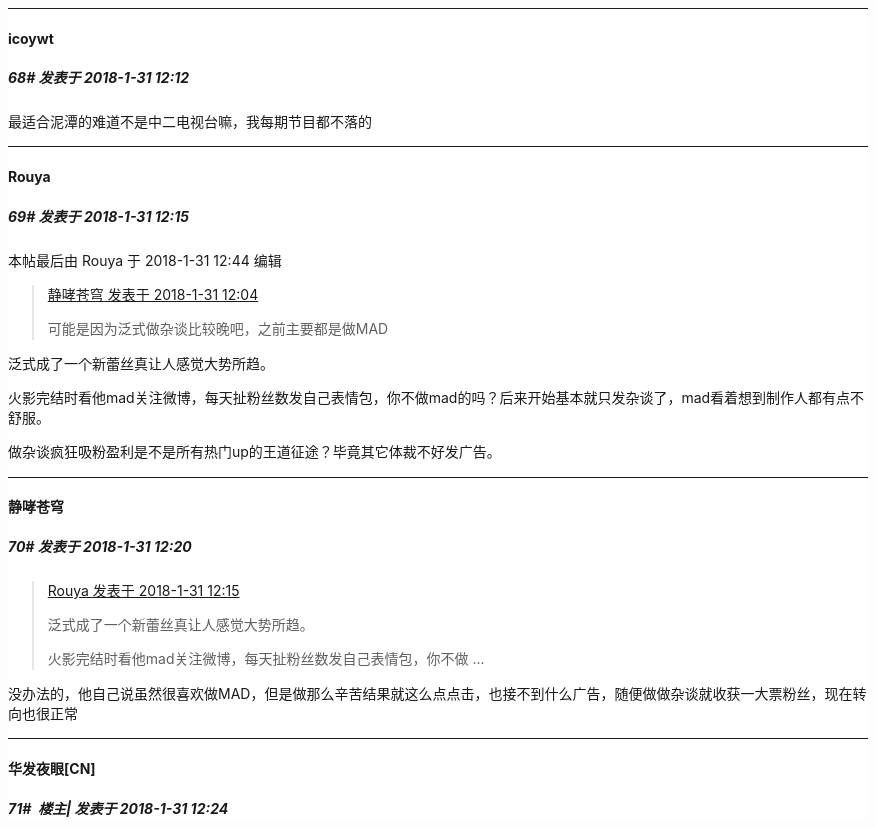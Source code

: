 
-----

####  icoywt  
##### 68#       发表于 2018-1-31 12:12




最适合泥潭的难道不是中二电视台嘛，我每期节目都不落的







-----

####  Rouya  
##### 69#       发表于 2018-1-31 12:15



 本帖最后由 Rouya 于 2018-1-31 12:44 编辑 
<blockquote><a href="httphttps://bbs.saraba1st.com/2b/forum.php?mod=redirect&amp;goto=findpost&amp;pid=38407921&amp;ptid=1578604" target="_blank">静哮苍穹 发表于 2018-1-31 12:04</a>

可能是因为泛式做杂谈比较晚吧，之前主要都是做MAD</blockquote>
泛式成了一个新蕾丝真让人感觉大势所趋。

火影完结时看他mad关注微博，每天扯粉丝数发自己表情包，你不做mad的吗？后来开始基本就只发杂谈了，mad看着想到制作人都有点不舒服。

做杂谈疯狂吸粉盈利是不是所有热门up的王道征途？毕竟其它体裁不好发广告。







-----

####  静哮苍穹  
##### 70#       发表于 2018-1-31 12:20



<blockquote><a href="httphttps://bbs.saraba1st.com/2b/forum.php?mod=redirect&amp;goto=findpost&amp;pid=38408034&amp;ptid=1578604" target="_blank">Rouya 发表于 2018-1-31 12:15</a>

泛式成了一个新蕾丝真让人感觉大势所趋。

火影完结时看他mad关注微博，每天扯粉丝数发自己表情包，你不做 ...</blockquote>
没办法的，他自己说虽然很喜欢做MAD，但是做那么辛苦结果就这么点点击，也接不到什么广告，随便做做杂谈就收获一大票粉丝，现在转向也很正常







-----

####  华发夜眼[CN]  
##### 71#         楼主| 发表于 2018-1-31 12:24
